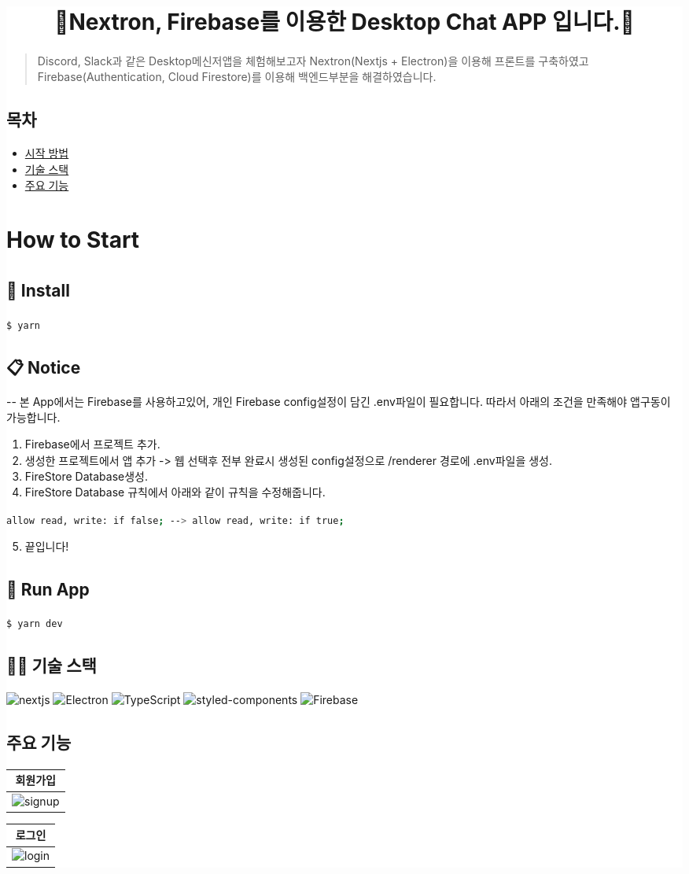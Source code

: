 <h1 align="center"> 💬Nextron, Firebase를 이용한 Desktop Chat APP 입니다.💬 </h1>

> Discord, Slack과 같은 Desktop메신저앱을 체험해보고자 Nextron(Nextjs + Electron)을 이용해 프론트를 구축하였고
> Firebase(Authentication, Cloud Firestore)를 이용해 백엔드부분을 해결하였습니다.

## 목차

- [시작 방법](#ch1)
- [기술 스택](#ch2)
- [주요 기능](#ch3)

# How to Start <a id="ch1"></a>

## 🔧 Install

```sh
$ yarn
```

## 📋 Notice

-- 본 App에서는 Firebase를 사용하고있어, 개인 Firebase config설정이 담긴 .env파일이 필요합니다. 따라서 아래의 조건을 만족해야 앱구동이 가능합니다.
1. Firebase에서 프로젝트 추가.
2. 생성한 프로젝트에서 앱 추가 -> 웹 선택후 전부 완료시 생성된 config설정으로 /renderer 경로에 .env파일을 생성.
3. FireStore Database생성.
4. FireStore Database 규칙에서 아래와 같이 규칙을 수정해줍니다.
```sh
allow read, write: if false; --> allow read, write: if true;
```
5. 끝입니다!

## 🚀 Run App

```sh
$ yarn dev
```
## 👨‍💻 기술 스택 <a id="ch2"></a>
<img alt="nextjs" src="https://img.shields.io/badge/Next.js-000000?style=flat-square&logo=Next.js&logoColor=white"/> <img alt="Electron" src="https://img.shields.io/badge/Electron-47848F?style=flat-square&logo=Electron&logoColor=white"/> <img alt="TypeScript" src="https://img.shields.io/badge/Typescript-3178C6?style=flat-square&logo=Typescript&logoColor=white"/> <img alt="styled-components" src="https://img.shields.io/badge/styled-components-DB7093?style=flat-square&logo=styled-components&logoColor=white"/> <img alt="Firebase
" src="https://img.shields.io/badge/Firebase-FFCA28?style=flat-square&logo=Firebase&logoColor=white"/>

## 주요 기능 <a id="ch3"></a>

| 회원가입                                                              |
| -------------------------------------------------------------------------- |
| <img src="https://i.ibb.co/9GzPKMw/Adobe-Express-2.gif" alt="signup" border="0" width="700"> |

| 로그인                                                              |
| -------------------------------------------------------------------------- |
| <img src="https://i.ibb.co/GFtNhKX/Adobe-Express-1.gif" alt="login" border="0" width="700"> |
